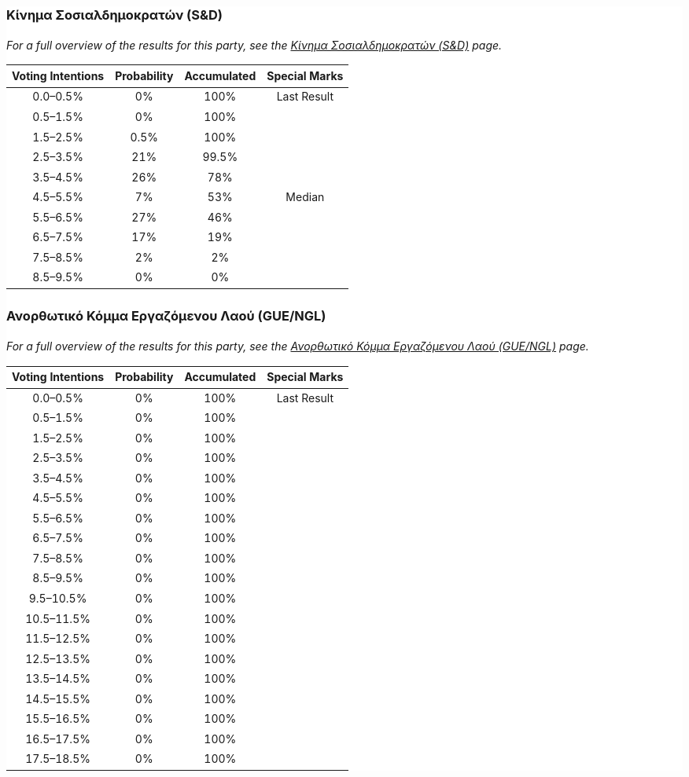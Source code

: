 ### Κίνημα Σοσιαλδημοκρατών (S&D)

*For a full overview of the results for this party, see the [Κίνημα Σοσιαλδημοκρατών (S&D)](party-κίνημασοσιαλδημοκρατώνsd.html) page.*

| Voting Intentions | Probability | Accumulated | Special Marks |
|:-----------------:|:-----------:|:-----------:|:-------------:|
| 0.0–0.5% | 0% | 100% | Last Result |
| 0.5–1.5% | 0% | 100% |  |
| 1.5–2.5% | 0.5% | 100% |  |
| 2.5–3.5% | 21% | 99.5% |  |
| 3.5–4.5% | 26% | 78% |  |
| 4.5–5.5% | 7% | 53% | Median |
| 5.5–6.5% | 27% | 46% |  |
| 6.5–7.5% | 17% | 19% |  |
| 7.5–8.5% | 2% | 2% |  |
| 8.5–9.5% | 0% | 0% |  |

### Ανορθωτικό Κόμμα Εργαζόμενου Λαού (GUE/NGL)

*For a full overview of the results for this party, see the [Ανορθωτικό Κόμμα Εργαζόμενου Λαού (GUE/NGL)](party-ανορθωτικόκόμμαεργαζόμενουλαούguengl.html) page.*

| Voting Intentions | Probability | Accumulated | Special Marks |
|:-----------------:|:-----------:|:-----------:|:-------------:|
| 0.0–0.5% | 0% | 100% | Last Result |
| 0.5–1.5% | 0% | 100% |  |
| 1.5–2.5% | 0% | 100% |  |
| 2.5–3.5% | 0% | 100% |  |
| 3.5–4.5% | 0% | 100% |  |
| 4.5–5.5% | 0% | 100% |  |
| 5.5–6.5% | 0% | 100% |  |
| 6.5–7.5% | 0% | 100% |  |
| 7.5–8.5% | 0% | 100% |  |
| 8.5–9.5% | 0% | 100% |  |
| 9.5–10.5% | 0% | 100% |  |
| 10.5–11.5% | 0% | 100% |  |
| 11.5–12.5% | 0% | 100% |  |
| 12.5–13.5% | 0% | 100% |  |
| 13.5–14.5% | 0% | 100% |  |
| 14.5–15.5% | 0% | 100% |  |
| 15.5–16.5% | 0% | 100% |  |
| 16.5–17.5% | 0% | 100% |  |
| 17.5–18.5% | 0% | 100% |  |